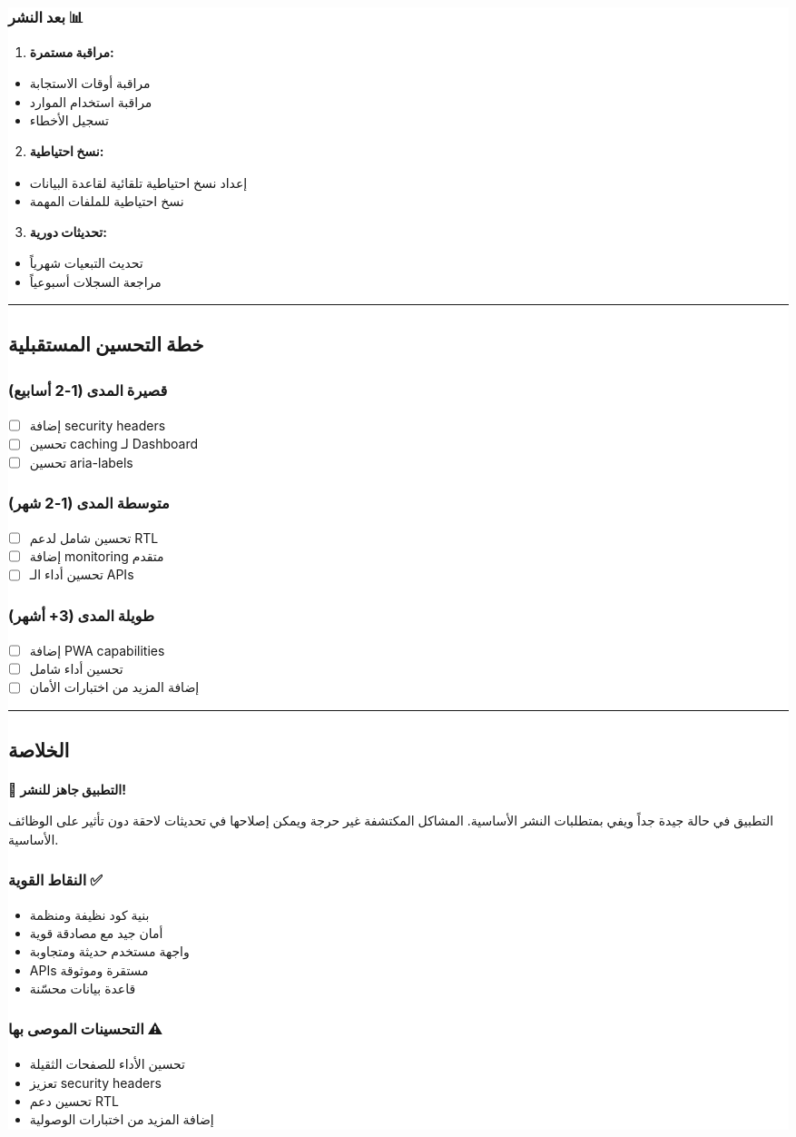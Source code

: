 ### بعد النشر 📊

1. **مراقبة مستمرة:**
- مراقبة أوقات الاستجابة
- مراقبة استخدام الموارد
- تسجيل الأخطاء

2. **نسخ احتياطية:**
- إعداد نسخ احتياطية تلقائية لقاعدة البيانات
- نسخ احتياطية للملفات المهمة

3. **تحديثات دورية:**
- تحديث التبعيات شهرياً
- مراجعة السجلات أسبوعياً

---

## خطة التحسين المستقبلية

### قصيرة المدى (1-2 أسابيع)
- [ ] إضافة security headers
- [ ] تحسين caching لـ Dashboard
- [ ] تحسين aria-labels

### متوسطة المدى (1-2 شهر)
- [ ] تحسين شامل لدعم RTL
- [ ] إضافة monitoring متقدم
- [ ] تحسين أداء الـ APIs

### طويلة المدى (3+ أشهر)
- [ ] إضافة PWA capabilities
- [ ] تحسين أداء شامل
- [ ] إضافة المزيد من اختبارات الأمان

---

## الخلاصة

🎉 **التطبيق جاهز للنشر!**

التطبيق في حالة جيدة جداً ويفي بمتطلبات النشر الأساسية. المشاكل المكتشفة غير حرجة ويمكن إصلاحها في تحديثات لاحقة دون تأثير على الوظائف الأساسية.

### النقاط القوية ✅
- بنية كود نظيفة ومنظمة
- أمان جيد مع مصادقة قوية
- واجهة مستخدم حديثة ومتجاوبة
- APIs مستقرة وموثوقة
- قاعدة بيانات محسّنة

### التحسينات الموصى بها ⚠️
- تحسين الأداء للصفحات الثقيلة
- تعزيز security headers
- تحسين دعم RTL
- إضافة المزيد من اختبارات الوصولية
